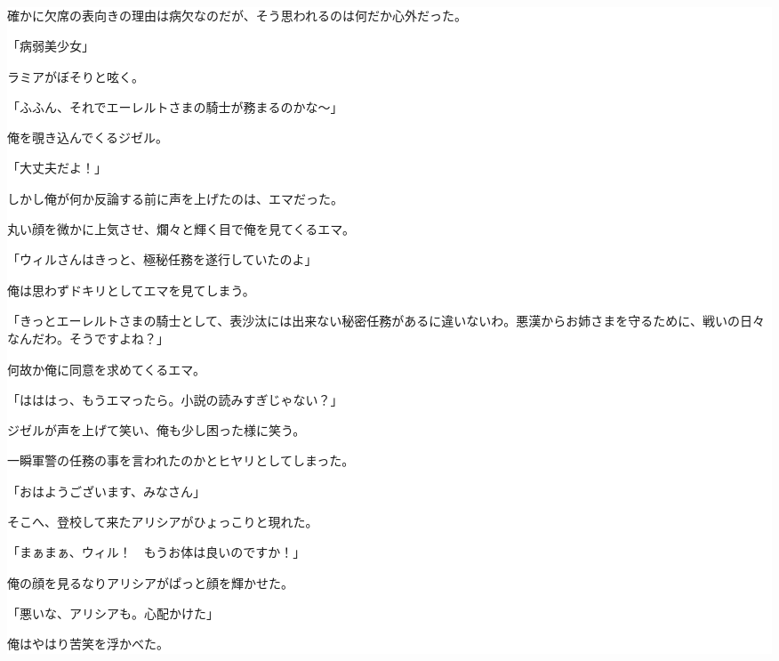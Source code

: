  </p>
 <p id="L166">
  確かに欠席の表向きの理由は病欠なのだが、そう思われるのは何だか心外だった。
 </p>
 <p id="L167">
  「病弱美少女」
 </p>
 <p id="L168">
  ラミアがぼそりと呟く。
 </p>
 <p id="L169">
  「ふふん、それでエーレルトさまの騎士が務まるのかな〜」
 </p>
 <p id="L170">
  俺を覗き込んでくるジゼル。
 </p>
 <p id="L171">
  「大丈夫だよ！」
 </p>
 <p id="L172">
  しかし俺が何か反論する前に声を上げたのは、エマだった。
 </p>
 <p id="L173">
  丸い顔を微かに上気させ、爛々と輝く目で俺を見てくるエマ。
 </p>
 <p id="L174">
  「ウィルさんはきっと、極秘任務を遂行していたのよ」
 </p>
 <p id="L175">
  俺は思わずドキリとしてエマを見てしまう。
 </p>
 <p id="L176">
  「きっとエーレルトさまの騎士として、表沙汰には出来ない秘密任務があるに違いないわ。悪漢からお姉さまを守るために、戦いの日々なんだわ。そうですよね？」
 </p>
 <p id="L177">
  何故か俺に同意を求めてくるエマ。
 </p>
 <p id="L178">
  「はははっ、もうエマったら。小説の読みすぎじゃない？」
 </p>
 <p id="L179">
  ジゼルが声を上げて笑い、俺も少し困った様に笑う。
 </p>
 <p id="L180">
  一瞬軍警の任務の事を言われたのかとヒヤリとしてしまった。
 </p>
 <p id="L181">
  「おはようございます、みなさん」
 </p>
 <p id="L182">
  そこへ、登校して来たアリシアがひょっこりと現れた。
 </p>
 <p id="L183">
  「まぁまぁ、ウィル！　もうお体は良いのですか！」
 </p>
 <p id="L184">
  俺の顔を見るなりアリシアがぱっと顔を輝かせた。
 </p>
 <p id="L185">
  「悪いな、アリシアも。心配かけた」
 </p>
 <p id="L186">
  俺はやはり苦笑を浮かべた。
 </p>